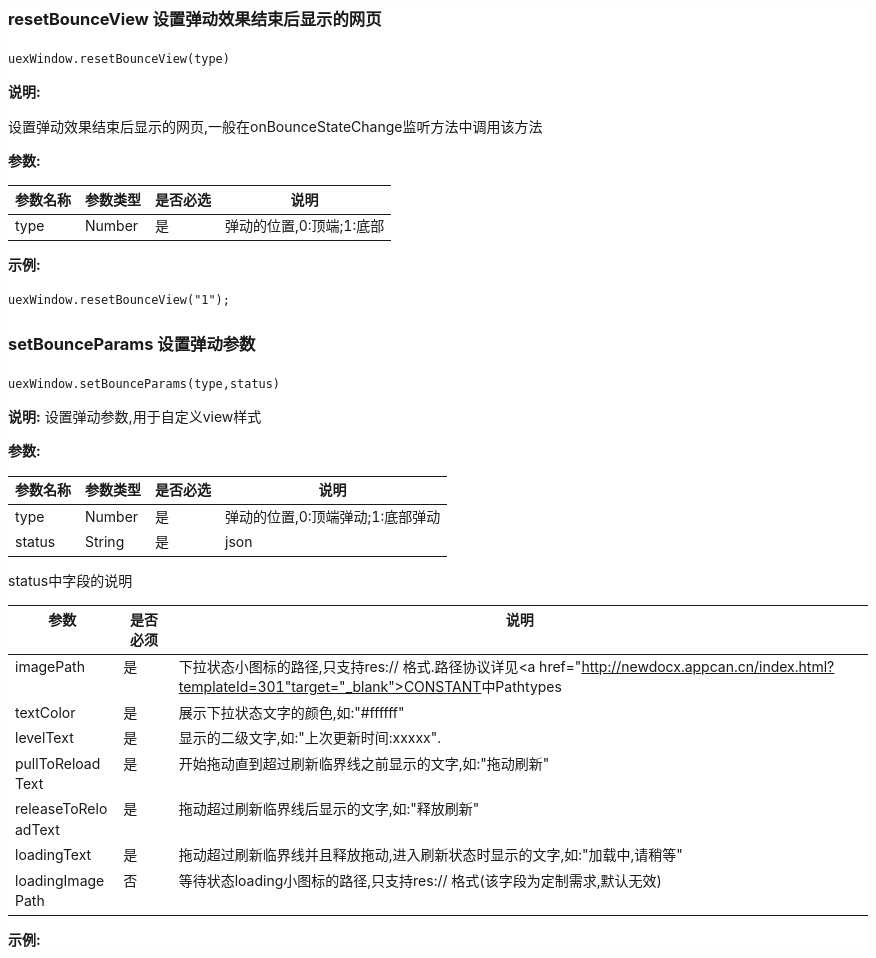 ###  resetBounceView 设置弹动效果结束后显示的网页

`uexWindow.resetBounceView(type)`

**说明:**

设置弹动效果结束后显示的网页,一般在onBounceStateChange监听方法中调用该方法

**参数:**

| 参数名称 | 参数类型   | 是否必选 | 说明              |
| ---- | ------ | ---- | --------------- |
| type | Number | 是    | 弹动的位置,0:顶端;1:底部 |



**示例:**

```
uexWindow.resetBounceView("1");
```

###  setBounceParams 设置弹动参数

`uexWindow.setBounceParams(type,status)`

**说明:**
设置弹动参数,用于自定义view样式

**参数:**

| 参数名称   | 参数类型   | 是否必选 | 说明                  |
| ------ | ------ | ---- | ------------------- |
| type   | Number | 是    | 弹动的位置,0:顶端弹动;1:底部弹动 |
| status | String | 是    | json                |

status中字段的说明

| 参数                  | 是否必须 | 说明                                       |
| ------------------- | ---- | ---------------------------------------- |
| imagePath           | 是    | 下拉状态小图标的路径,只支持res:// 格式.路径协议详见<a href="http://newdocx.appcan.cn/index.html?templateId=301"target="_blank">CONSTANT</a>中Pathtypes |
| textColor           | 是    | 展示下拉状态文字的颜色,如:"#ffffff"                  |
| levelText           | 是    | 显示的二级文字,如:"上次更新时间:xxxxx".                |
| pullToReloadText    | 是    | 开始拖动直到超过刷新临界线之前显示的文字,如:"拖动刷新"            |
| releaseToReloadText | 是    | 拖动超过刷新临界线后显示的文字,如:"释放刷新"                 |
| loadingText         | 是    | 拖动超过刷新临界线并且释放拖动,进入刷新状态时显示的文字,如:"加载中,请稍等" |
| loadingImagePath    | 否    | 等待状态loading小图标的路径,只支持res:// 格式(该字段为定制需求,默认无效) |



**示例:**
